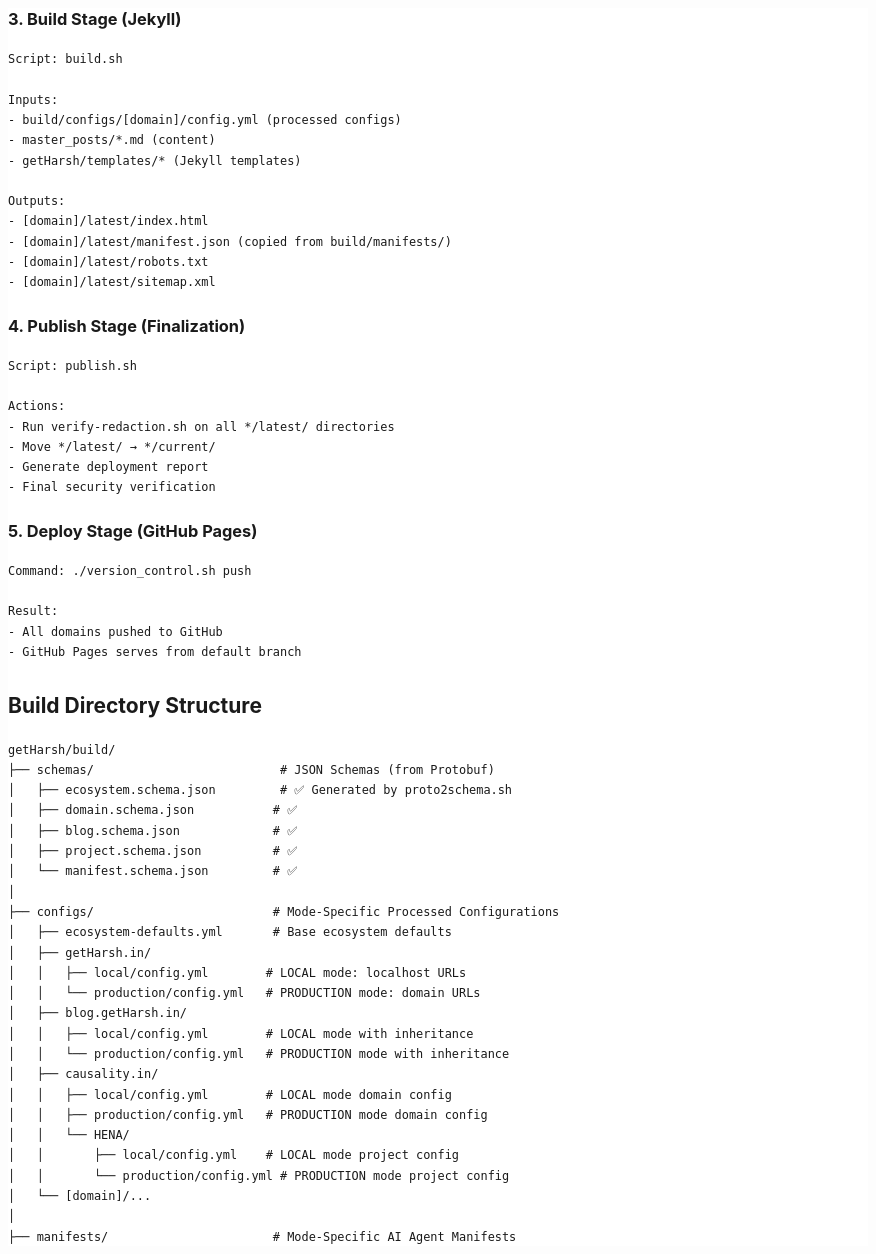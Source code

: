 ### 3. Build Stage (Jekyll)
```
Script: build.sh

Inputs:
- build/configs/[domain]/config.yml (processed configs)
- master_posts/*.md (content)
- getHarsh/templates/* (Jekyll templates)

Outputs:
- [domain]/latest/index.html
- [domain]/latest/manifest.json (copied from build/manifests/)
- [domain]/latest/robots.txt
- [domain]/latest/sitemap.xml
```

### 4. Publish Stage (Finalization)
```
Script: publish.sh

Actions:
- Run verify-redaction.sh on all */latest/ directories
- Move */latest/ → */current/
- Generate deployment report
- Final security verification
```

### 5. Deploy Stage (GitHub Pages)
```
Command: ./version_control.sh push

Result:
- All domains pushed to GitHub
- GitHub Pages serves from default branch
```

## Build Directory Structure

```
getHarsh/build/
├── schemas/                          # JSON Schemas (from Protobuf)
│   ├── ecosystem.schema.json         # ✅ Generated by proto2schema.sh
│   ├── domain.schema.json           # ✅
│   ├── blog.schema.json             # ✅
│   ├── project.schema.json          # ✅
│   └── manifest.schema.json         # ✅
│
├── configs/                         # Mode-Specific Processed Configurations
│   ├── ecosystem-defaults.yml       # Base ecosystem defaults
│   ├── getHarsh.in/
│   │   ├── local/config.yml        # LOCAL mode: localhost URLs
│   │   └── production/config.yml   # PRODUCTION mode: domain URLs
│   ├── blog.getHarsh.in/
│   │   ├── local/config.yml        # LOCAL mode with inheritance
│   │   └── production/config.yml   # PRODUCTION mode with inheritance
│   ├── causality.in/
│   │   ├── local/config.yml        # LOCAL mode domain config
│   │   ├── production/config.yml   # PRODUCTION mode domain config
│   │   └── HENA/
│   │       ├── local/config.yml    # LOCAL mode project config
│   │       └── production/config.yml # PRODUCTION mode project config
│   └── [domain]/...
│
├── manifests/                       # Mode-Specific AI Agent Manifests
```